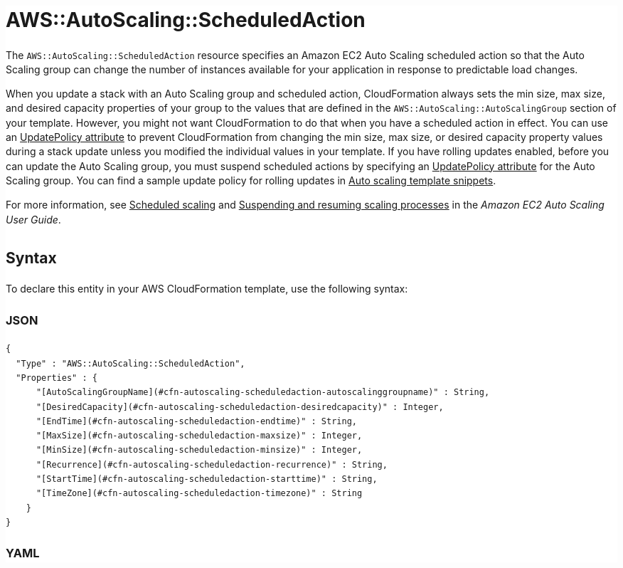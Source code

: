 # AWS::AutoScaling::ScheduledAction<a name="aws-resource-autoscaling-scheduledaction"></a>

The `AWS::AutoScaling::ScheduledAction` resource specifies an Amazon EC2 Auto Scaling scheduled action so that the Auto Scaling group can change the number of instances available for your application in response to predictable load changes\.

When you update a stack with an Auto Scaling group and scheduled action, CloudFormation always sets the min size, max size, and desired capacity properties of your group to the values that are defined in the `AWS::AutoScaling::AutoScalingGroup` section of your template\. However, you might not want CloudFormation to do that when you have a scheduled action in effect\. You can use an [UpdatePolicy attribute](https://docs.aws.amazon.com/AWSCloudFormation/latest/UserGuide/aws-attribute-updatepolicy.html) to prevent CloudFormation from changing the min size, max size, or desired capacity property values during a stack update unless you modified the individual values in your template\. If you have rolling updates enabled, before you can update the Auto Scaling group, you must suspend scheduled actions by specifying an [UpdatePolicy attribute](https://docs.aws.amazon.com/AWSCloudFormation/latest/UserGuide/aws-attribute-updatepolicy.html) for the Auto Scaling group\. You can find a sample update policy for rolling updates in [Auto scaling template snippets](https://docs.aws.amazon.com/AWSCloudFormation/latest/UserGuide/quickref-autoscaling.html)\.

For more information, see [Scheduled scaling](https://docs.aws.amazon.com/autoscaling/ec2/userguide/schedule_time.html) and [Suspending and resuming scaling processes](https://docs.aws.amazon.com/autoscaling/ec2/userguide/as-suspend-resume-processes.html) in the _Amazon EC2 Auto Scaling User Guide_\.

## Syntax<a name="aws-resource-autoscaling-scheduledaction-syntax"></a>

To declare this entity in your AWS CloudFormation template, use the following syntax:

### JSON<a name="aws-resource-autoscaling-scheduledaction-syntax.json"></a>

```
{
  "Type" : "AWS::AutoScaling::ScheduledAction",
  "Properties" : {
      "[AutoScalingGroupName](#cfn-autoscaling-scheduledaction-autoscalinggroupname)" : String,
      "[DesiredCapacity](#cfn-autoscaling-scheduledaction-desiredcapacity)" : Integer,
      "[EndTime](#cfn-autoscaling-scheduledaction-endtime)" : String,
      "[MaxSize](#cfn-autoscaling-scheduledaction-maxsize)" : Integer,
      "[MinSize](#cfn-autoscaling-scheduledaction-minsize)" : Integer,
      "[Recurrence](#cfn-autoscaling-scheduledaction-recurrence)" : String,
      "[StartTime](#cfn-autoscaling-scheduledaction-starttime)" : String,
      "[TimeZone](#cfn-autoscaling-scheduledaction-timezone)" : String
    }
}
```

### YAML<a name="aws-resource-autoscaling-scheduledaction-syntax.yaml"></a>
